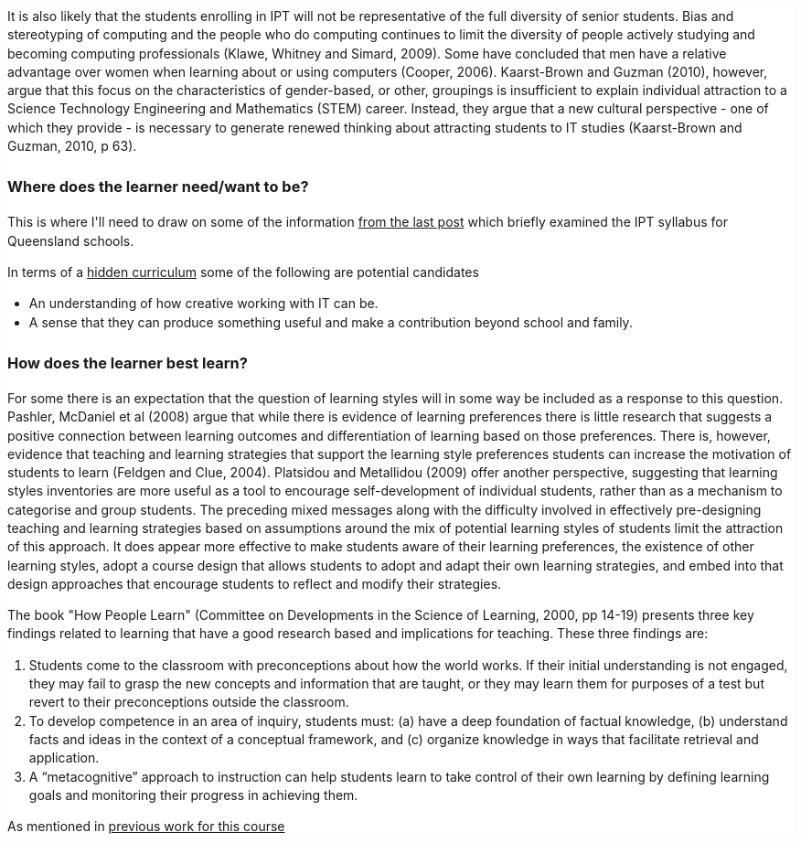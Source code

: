 It is also likely that the students enrolling in IPT will not be representative of the full diversity of senior students. Bias and stereotyping of computing and the people who do computing continues to limit the diversity of people actively studying and becoming computing professionals (Klawe, Whitney and Simard, 2009). Some have concluded that men have a relative advantage over women when learning about or using computers (Cooper, 2006). Kaarst-Brown and Guzman (2010), however, argue that this focus on the characteristics of gender-based, or other, groupings is insufficient to explain individual attraction to a Science Technology Engineering and Mathematics (STEM) career. Instead, they argue that a new cultural perspective - one of which they provide - is necessary to generate renewed thinking about attracting students to IT studies (Kaarst-Brown and Guzman, 2010, p 63).

### Where does the learner need/want to be?

This is where I'll need to draw on some of the information [from the last post](/blog2/2011/06/01/requirements-and-ideas-for-an-elearning-design-for-ipt/) which briefly examined the IPT syllabus for Queensland schools.

In terms of a [hidden curriculum](http://en.wikipedia.org/wiki/Hidden_curriculum) some of the following are potential candidates

- An understanding of how creative working with IT can be.
- A sense that they can produce something useful and make a contribution beyond school and family.

### How does the learner best learn?

For some there is an expectation that the question of learning styles will in some way be included as a response to this question. Pashler, McDaniel et al (2008) argue that while there is evidence of learning preferences there is little research that suggests a positive connection between learning outcomes and differentiation of learning based on those preferences. There is, however, evidence that teaching and learning strategies that support the learning style preferences students can increase the motivation of students to learn (Feldgen and Clue, 2004). Platsidou and Metallidou (2009) offer another perspective, suggesting that learning styles inventories are more useful as a tool to encourage self-development of individual students, rather than as a mechanism to categorise and group students. The preceding mixed messages along with the difficulty involved in effectively pre-designing teaching and learning strategies based on assumptions around the mix of potential learning styles of students limit the attraction of this approach. It does appear more effective to make students aware of their learning preferences, the existence of other learning styles, adopt a course design that allows students to adopt and adapt their own learning strategies, and embed into that design approaches that encourage students to reflect and modify their strategies.

The book "How People Learn" (Committee on Developments in the Science of Learning, 2000, pp 14-19) presents three key findings related to learning that have a good research based and implications for teaching. These three findings are:

1. Students come to the classroom with preconceptions about how the world works. If their initial understanding is not engaged, they may fail to grasp the new concepts and information that are taught, or they may learn them for purposes of a test but revert to their preconceptions outside the classroom.
2. To develop competence in an area of inquiry, students must: (a) have a deep foundation of factual knowledge, (b) understand facts and ideas in the context of a conceptual framework, and (c) organize knowledge in ways that facilitate retrieval and application.
3. A “metacognitive” approach to instruction can help students learn to take control of their own learning by defining learning goals and monitoring their progress in achieving them.

As mentioned in [previous work for this course](/blog2/2011/03/15/reflection-and-conclusions-learning-brief/)
